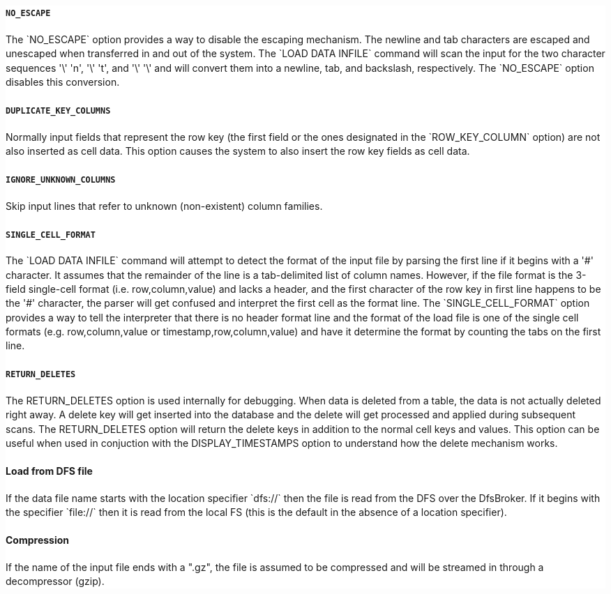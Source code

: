 #### `NO_ESCAPE`
<p>
The `NO_ESCAPE` option provides a way to disable the escaping mechanism.
The newline and tab characters are escaped and unescaped when transferred in
and out of the system.  The `LOAD DATA INFILE` command will scan the input
for the two character sequences '\' 'n', '\' 't', and '\' '\' and will convert them
into a newline, tab, and backslash, respectively.  The `NO_ESCAPE` option
disables this conversion.

#### `DUPLICATE_KEY_COLUMNS`
<p>
Normally input fields that represent the row key (the first field or the
ones designated in the `ROW_KEY_COLUMN` option) are not also inserted as cell
data.  This option causes the system to also insert the row key fields
as cell data.

#### `IGNORE_UNKNOWN_COLUMNS`
<p>
Skip input lines that refer to unknown (non-existent) column families.

#### `SINGLE_CELL_FORMAT`
<p>
The `LOAD DATA INFILE` command will attempt to detect the format of the input
file by parsing the first line if it begins with a '#' character.  It assumes
that the remainder of the line is a tab-delimited list of column names.
However, if the file format is the 3-field single-cell format
(i.e. row,column,value) and lacks a header, and the first character of the
row key in first line happens to be the '#' character, the parser will get
confused and interpret the first cell as the format line.  The
`SINGLE_CELL_FORMAT` option provides a way to tell the interpreter that there
is no header format line and the format of the load file is one of the single
cell formats (e.g. row,column,value or timestamp,row,column,value) and have
it determine the format by counting the tabs on the first line.

#### `RETURN_DELETES`
<p>
The RETURN_DELETES option is used internally for debugging.  When data is
deleted from a table, the data is not actually deleted right away.  A delete
key will get inserted into the database and the delete will get processed
and applied during subsequent scans.  The RETURN_DELETES option will return
the delete keys in addition to the normal cell keys and values.  This option
can be useful when used in conjuction with the DISPLAY_TIMESTAMPS option to
understand how the delete mechanism works.

#### Load from DFS file 
<p>
If the data file name starts with the location specifier `dfs://` then the file is 
read from the DFS over the DfsBroker. If it begins with the specifier `file://` then 
it is read from the local FS (this is the default in the absence of a location 
specifier).

#### Compression
<p>
If the name of the input file ends with a ".gz", the file is assumed to be
compressed and will be streamed in through a decompressor (gzip).
